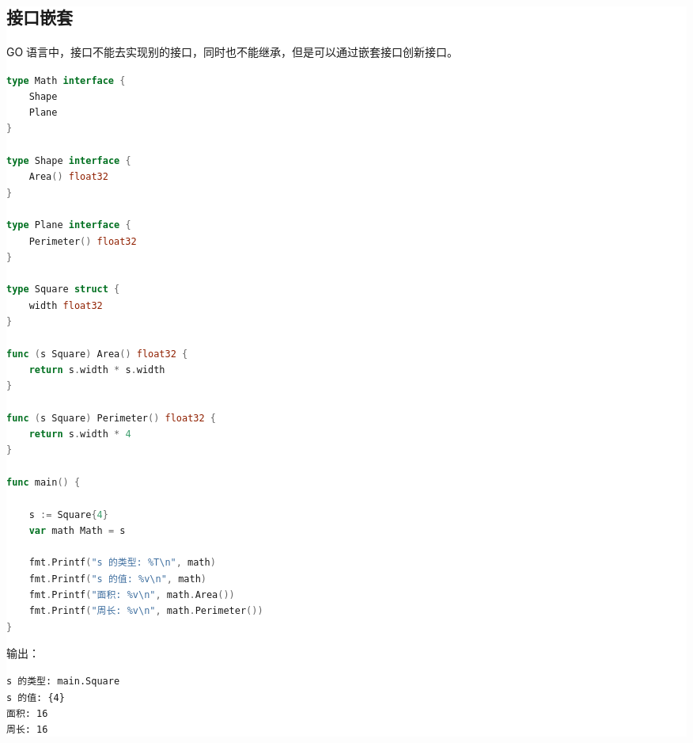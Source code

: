 

## 接口嵌套

GO 语言中，接口不能去实现别的接口，同时也不能继承，但是可以通过嵌套接口创新接口。

``` go
type Math interface {
	Shape
	Plane
}

type Shape interface {
	Area() float32
}

type Plane interface {
	Perimeter() float32
}

type Square struct {
	width float32
}

func (s Square) Area() float32 {
	return s.width * s.width
}

func (s Square) Perimeter() float32 {
	return s.width * 4
}

func main() {

	s := Square{4}
	var math Math = s

	fmt.Printf("s 的类型: %T\n", math)
	fmt.Printf("s 的值: %v\n", math)
	fmt.Printf("面积: %v\n", math.Area())
	fmt.Printf("周长: %v\n", math.Perimeter())
}

```

输出：

``` shell
s 的类型: main.Square
s 的值: {4}
面积: 16
周长: 16
```
